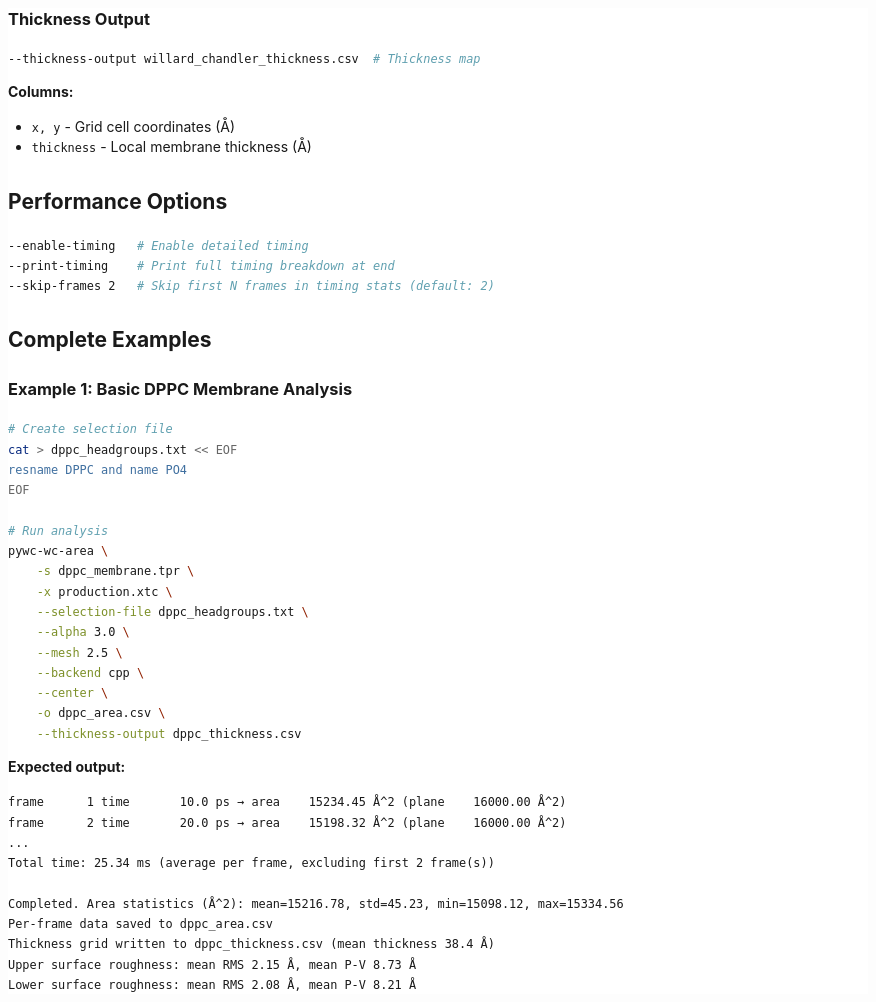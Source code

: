 ### Thickness Output

```bash
--thickness-output willard_chandler_thickness.csv  # Thickness map
```

**Columns:**
- `x, y` - Grid cell coordinates (Å)
- `thickness` - Local membrane thickness (Å)

## Performance Options

```bash
--enable-timing   # Enable detailed timing
--print-timing    # Print full timing breakdown at end
--skip-frames 2   # Skip first N frames in timing stats (default: 2)
```

## Complete Examples

### Example 1: Basic DPPC Membrane Analysis

```bash
# Create selection file
cat > dppc_headgroups.txt << EOF
resname DPPC and name PO4
EOF

# Run analysis
pywc-wc-area \
    -s dppc_membrane.tpr \
    -x production.xtc \
    --selection-file dppc_headgroups.txt \
    --alpha 3.0 \
    --mesh 2.5 \
    --backend cpp \
    --center \
    -o dppc_area.csv \
    --thickness-output dppc_thickness.csv
```

**Expected output:**
```
frame      1 time       10.0 ps → area    15234.45 Å^2 (plane    16000.00 Å^2)
frame      2 time       20.0 ps → area    15198.32 Å^2 (plane    16000.00 Å^2)
...
Total time: 25.34 ms (average per frame, excluding first 2 frame(s))

Completed. Area statistics (Å^2): mean=15216.78, std=45.23, min=15098.12, max=15334.56
Per-frame data saved to dppc_area.csv
Thickness grid written to dppc_thickness.csv (mean thickness 38.4 Å)
Upper surface roughness: mean RMS 2.15 Å, mean P-V 8.73 Å
Lower surface roughness: mean RMS 2.08 Å, mean P-V 8.21 Å
```
